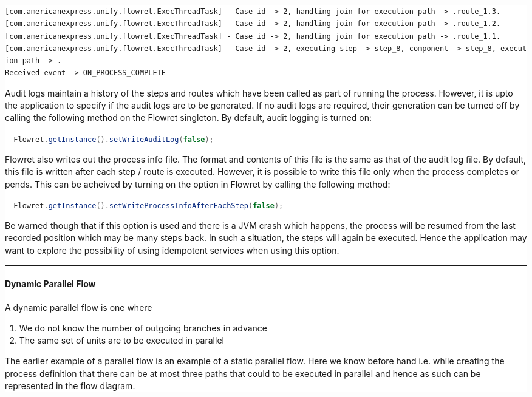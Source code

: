 ```text
[com.americanexpress.unify.flowret.ExecThreadTask] - Case id -> 2, handling join for execution path -> .route_1.3.
[com.americanexpress.unify.flowret.ExecThreadTask] - Case id -> 2, handling join for execution path -> .route_1.2.
[com.americanexpress.unify.flowret.ExecThreadTask] - Case id -> 2, handling join for execution path -> .route_1.1.
[com.americanexpress.unify.flowret.ExecThreadTask] - Case id -> 2, executing step -> step_8, component -> step_8, execution path -> .
Received event -> ON_PROCESS_COMPLETE
```

Audit logs maintain a history of the steps and routes which have been called as part of running the process. However,
it is upto the application to specify if the audit logs are to be generated. If no audit logs are required, their
generation can be turned off by calling the following method on the Flowret singleton. By default, audit logging
is turned on:

```java
  Flowret.getInstance().setWriteAuditLog(false);
```

Flowret also writes out the process info file. The format and contents of this file is the same as that
of the audit log file. By default, this file is written after each step / route is executed. However, it is possible to
write this file only when the process completes or pends. This can be acheived by turning on the option
in Flowret by calling the following method:

```java
  Flowret.getInstance().setWriteProcessInfoAfterEachStep(false);
```

Be warned though that if this option is used and there is a JVM crash which happens, the process will be resumed
from the last recorded position which may be many steps back. In such a situation, the steps will again be executed. Hence
the application may want to explore the possibility of using idempotent services when using this option.

---

#### Dynamic Parallel Flow

A dynamic parallel flow is one where
1. We do not know the number of outgoing branches in advance
2. The same set of units are to be executed in parallel

The earlier example of a parallel flow is an example of a static parallel flow. Here we know before hand i.e. while
creating the process definition that there can be at most three paths that could to be executed
in parallel and hence as such can be represented in the flow diagram.

